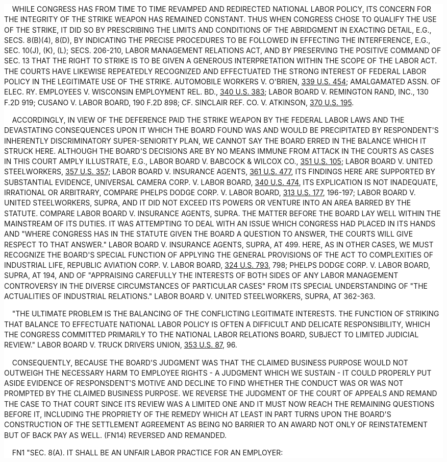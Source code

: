     WHILE CONGRESS HAS FROM TIME TO TIME REVAMPED AND REDIRECTED NATIONAL LABOR POLICY, ITS CONCERN FOR THE INTEGRITY OF THE STRIKE WEAPON HAS REMAINED CONSTANT.  THUS WHEN CONGRESS CHOSE TO QUALIFY THE USE OF THE STRIKE, IT DID SO BY PRESCRIBING THE LIMITS AND CONDITIONS OF THE ABRIDGMENT IN EXACTING DETAIL, E.G., SECS. 8(B)(4), 8(D), BY INDICATING THE PRECISE PROCEDURES TO BE FOLLOWED IN EFFECTING THE INTERFERENCE, E.G., SEC. 10(J), (K), (L); SECS. 206-210, LABOR MANAGEMENT RELATIONS ACT, AND BY PRESERVING THE POSITIVE COMMAND OF SEC. 13 THAT THE RIGHT TO STRIKE IS TO BE GIVEN A GENEROUS INTERPRETATION WITHIN THE SCOPE OF THE LABOR ACT.  THE COURTS HAVE LIKEWISE REPEATEDLY RECOGNIZED AND EFFECTUATED THE STRONG INTEREST OF FEDERAL LABOR POLICY IN THE LEGITIMATE USE OF THE STRIKE.  AUTOMOBILE WORKERS V. O'BRIEN, [339 U.S. 454][/us/courts/scotus/usReporter/339/454]; AMALGAMATED ASSN. OF ELEC.  RY. EMPLOYEES V. WISCONSIN EMPLOYMENT REL. BD., [340 U.S. 383][/us/courts/scotus/usReporter/340/383]; LABOR BOARD V. REMINGTON RAND, INC., 130 F.2D 919; CUSANO V. LABOR BOARD, 190 F.2D 898; CF. SINCLAIR REF. CO. V. ATKINSON, [370 U.S. 195][/us/courts/scotus/usReporter/370/195].

    ACCORDINGLY, IN VIEW OF THE DEFERENCE PAID THE STRIKE WEAPON BY THE FEDERAL LABOR LAWS AND THE DEVASTATING CONSEQUENCES UPON IT WHICH THE BOARD FOUND WAS AND WOULD BE PRECIPITATED BY RESPONDENT'S INHERENTLY DISCRIMINATORY SUPER-SENIORITY PLAN, WE CANNOT SAY THE BOARD ERRED IN THE BALANCE WHICH IT STRUCK HERE.  ALTHOUGH THE BOARD'S DECISIONS ARE BY NO MEANS IMMUNE FROM ATTACK IN THE COURTS AS CASES IN THIS COURT AMPLY ILLUSTRATE, E.G., LABOR BOARD V. BABCOCK & WILCOX CO., [351 U.S. 105][/us/courts/scotus/usReporter/351/105]; LABOR BOARD V. UNITED STEELWORKERS, [357 U.S. 357][/us/courts/scotus/usReporter/357/357]; LABOR BOARD V. INSURANCE AGENTS, [361 U.S. 477][/us/courts/scotus/usReporter/361/477], ITS FINDINGS HERE ARE SUPPORTED BY SUBSTANTIAL EVIDENCE, UNIVERSAL CAMERA CORP. V. LABOR BOARD, [340 U.S. 474][/us/courts/scotus/usReporter/340/474], ITS EXPLICATION IS NOT INADEQUATE, IRRATIONAL OR ARBITRARY, COMPARE PHELPS DODGE CORP. V. LABOR BOARD, [313 U.S. 177][/us/courts/scotus/usReporter/313/177], 196-197; LABOR BOARD V. UNITED STEELWORKERS, SUPRA, AND IT DID NOT EXCEED ITS POWERS OR VENTURE INTO AN AREA BARRED BY THE STATUTE.  COMPARE LABOR BOARD V. INSURANCE AGENTS, SUPRA.  THE MATTER BEFORE THE BOARD LAY WELL WITHIN THE MAINSTREAM OF ITS DUTIES.  IT WAS ATTEMPTING TO DEAL WITH AN ISSUE WHICH CONGRESS HAD PLACED IN ITS HANDS AND "WHERE CONGRESS HAS IN THE STATUTE GIVEN THE BOARD A QUESTION TO ANSWER, THE COURTS WILL GIVE RESPECT TO THAT ANSWER."  LABOR BOARD V. INSURANCE AGENTS, SUPRA, AT 499.  HERE, AS IN OTHER CASES, WE MUST RECOGNIZE THE BOARD'S SPECIAL FUNCTION OF APPLYING THE GENERAL PROVISIONS OF THE ACT TO COMPLEXITIES OF INDUSTRIAL LIFE, REPUBLIC AVIATION CORP. V. LABOR BOARD, [324 U.S. 793][/us/courts/scotus/usReporter/324/793], 798; PHELPS DODGE CORP. V. LABOR BOARD, SUPRA, AT 194, AND OF "APPRAISING CAREFULLY THE INTERESTS OF BOTH SIDES OF ANY LABOR MANAGEMENT CONTROVERSY IN THE DIVERSE CIRCUMSTANCES OF PARTICULAR CASES" FROM ITS SPECIAL UNDERSTANDING OF "THE ACTUALITIES OF INDUSTRIAL RELATIONS."  LABOR BOARD V. UNITED STEELWORKERS, SUPRA, AT 362-363.

    "THE ULTIMATE PROBLEM IS THE BALANCING OF THE CONFLICTING LEGITIMATE INTERESTS.  THE FUNCTION OF STRIKING THAT BALANCE TO EFFECTUATE NATIONAL LABOR POLICY IS OFTEN A DIFFICULT AND DELICATE RESPONSIBILITY, WHICH THE CONGRESS COMMITTED PRIMARILY TO THE NATIONAL LABOR RELATIONS BOARD, SUBJECT TO LIMITED JUDICIAL REVIEW."  LABOR BOARD V. TRUCK DRIVERS UNION, [353 U.S. 87][/us/courts/scotus/usReporter/353/87], 96.

    CONSEQUENTLY, BECAUSE THE BOARD'S JUDGMENT WAS THAT THE CLAIMED BUSINESS PURPOSE WOULD NOT OUTWEIGH THE NECESSARY HARM TO EMPLOYEE RIGHTS - A JUDGMENT WHICH WE SUSTAIN - IT COULD PROPERLY PUT ASIDE EVIDENCE OF RESPONSDENT'S MOTIVE AND DECLINE TO FIND WHETHER THE CONDUCT WAS OR WAS NOT PROMPTED BY THE CLAIMED BUSINESS PURPOSE.  WE REVERSE THE JUDGMENT OF THE COURT OF APPEALS AND REMAND THE CASE TO THAT COURT SINCE ITS REVIEW WAS A LIMITED ONE AND IT MUST NOW REACH THE REMAINING QUESTIONS BEFORE IT, INCLUDING THE PROPRIETY OF THE REMEDY WHICH AT LEAST IN PART TURNS UPON THE BOARD'S CONSTRUCTION OF THE SETTLEMENT AGREEMENT AS BEING NO BARRIER TO AN AWARD NOT ONLY OF REINSTATEMENT BUT OF BACK PAY AS WELL.  (FN14)  REVERSED AND REMANDED.

    FN1  "SEC.  8(A).  IT SHALL BE AN UNFAIR LABOR PRACTICE FOR AN EMPLOYER:


[/us/courts/scotus/usReporter/373/221]: https://publicdocs.github.io/go/links?ns=uslm-x&ref=%2Fus%2Fcourts%2Fscotus%2FusReporter%2F373%2F221
[/us/courts/scotus/usReporter/304/333]: https://publicdocs.github.io/go/links?ns=uslm-x&ref=%2Fus%2Fcourts%2Fscotus%2FusReporter%2F304%2F333
[/us/stat/61/136]: https://publicdocs.github.io/go/links?ns=uslm&ref=%2Fus%2Fstat%2F61%2F136
[/us/usc/t29/s158]: https://publicdocs.github.io/go/links?ns=uslm&ref=%2Fus%2Fusc%2Ft29%2Fs158
[/us/courts/scotus/usReporter/371/810]: https://publicdocs.github.io/go/links?ns=uslm-x&ref=%2Fus%2Fcourts%2Fscotus%2FusReporter%2F371%2F810
[/us/courts/scotus/usReporter/304/333]: https://publicdocs.github.io/go/links?ns=uslm-x&ref=%2Fus%2Fcourts%2Fscotus%2FusReporter%2F304%2F333
[/us/courts/scotus/usReporter/347/17]: https://publicdocs.github.io/go/links?ns=uslm-x&ref=%2Fus%2Fcourts%2Fscotus%2FusReporter%2F347%2F17
[/us/courts/scotus/usReporter/324/793]: https://publicdocs.github.io/go/links?ns=uslm-x&ref=%2Fus%2Fcourts%2Fscotus%2FusReporter%2F324%2F793
[/us/courts/scotus/usReporter/365/667]: https://publicdocs.github.io/go/links?ns=uslm-x&ref=%2Fus%2Fcourts%2Fscotus%2FusReporter%2F365%2F667
[/us/courts/scotus/usReporter/347/17]: https://publicdocs.github.io/go/links?ns=uslm-x&ref=%2Fus%2Fcourts%2Fscotus%2FusReporter%2F347%2F17
[/us/courts/scotus/usReporter/365/667]: https://publicdocs.github.io/go/links?ns=uslm-x&ref=%2Fus%2Fcourts%2Fscotus%2FusReporter%2F365%2F667
[/us/courts/scotus/usReporter/301/1]: https://publicdocs.github.io/go/links?ns=uslm-x&ref=%2Fus%2Fcourts%2Fscotus%2FusReporter%2F301%2F1
[/us/courts/scotus/usReporter/301/103]: https://publicdocs.github.io/go/links?ns=uslm-x&ref=%2Fus%2Fcourts%2Fscotus%2FusReporter%2F301%2F103
[/us/courts/scotus/usReporter/313/177]: https://publicdocs.github.io/go/links?ns=uslm-x&ref=%2Fus%2Fcourts%2Fscotus%2FusReporter%2F313%2F177
[/us/courts/scotus/usReporter/347/17]: https://publicdocs.github.io/go/links?ns=uslm-x&ref=%2Fus%2Fcourts%2Fscotus%2FusReporter%2F347%2F17
[/us/courts/scotus/usReporter/339/454]: https://publicdocs.github.io/go/links?ns=uslm-x&ref=%2Fus%2Fcourts%2Fscotus%2FusReporter%2F339%2F454
[/us/courts/scotus/usReporter/340/383]: https://publicdocs.github.io/go/links?ns=uslm-x&ref=%2Fus%2Fcourts%2Fscotus%2FusReporter%2F340%2F383
[/us/courts/scotus/usReporter/370/195]: https://publicdocs.github.io/go/links?ns=uslm-x&ref=%2Fus%2Fcourts%2Fscotus%2FusReporter%2F370%2F195
[/us/courts/scotus/usReporter/351/105]: https://publicdocs.github.io/go/links?ns=uslm-x&ref=%2Fus%2Fcourts%2Fscotus%2FusReporter%2F351%2F105
[/us/courts/scotus/usReporter/357/357]: https://publicdocs.github.io/go/links?ns=uslm-x&ref=%2Fus%2Fcourts%2Fscotus%2FusReporter%2F357%2F357
[/us/courts/scotus/usReporter/361/477]: https://publicdocs.github.io/go/links?ns=uslm-x&ref=%2Fus%2Fcourts%2Fscotus%2FusReporter%2F361%2F477
[/us/courts/scotus/usReporter/340/474]: https://publicdocs.github.io/go/links?ns=uslm-x&ref=%2Fus%2Fcourts%2Fscotus%2FusReporter%2F340%2F474
[/us/courts/scotus/usReporter/313/177]: https://publicdocs.github.io/go/links?ns=uslm-x&ref=%2Fus%2Fcourts%2Fscotus%2FusReporter%2F313%2F177
[/us/courts/scotus/usReporter/324/793]: https://publicdocs.github.io/go/links?ns=uslm-x&ref=%2Fus%2Fcourts%2Fscotus%2FusReporter%2F324%2F793
[/us/courts/scotus/usReporter/353/87]: https://publicdocs.github.io/go/links?ns=uslm-x&ref=%2Fus%2Fcourts%2Fscotus%2FusReporter%2F353%2F87
[/us/courts/scotus/usReporter/356/342]: https://publicdocs.github.io/go/links?ns=uslm-x&ref=%2Fus%2Fcourts%2Fscotus%2FusReporter%2F356%2F342
[/us/courts/scotus/usReporter/352/1020]: https://publicdocs.github.io/go/links?ns=uslm-x&ref=%2Fus%2Fcourts%2Fscotus%2FusReporter%2F352%2F1020
[/us/courts/scotus/usReporter/304/333]: https://publicdocs.github.io/go/links?ns=uslm-x&ref=%2Fus%2Fcourts%2Fscotus%2FusReporter%2F304%2F333
[/us/courts/scotus/usReporter/324/793]: https://publicdocs.github.io/go/links?ns=uslm-x&ref=%2Fus%2Fcourts%2Fscotus%2FusReporter%2F324%2F793
[/us/courts/scotus/usReporter/351/105]: https://publicdocs.github.io/go/links?ns=uslm-x&ref=%2Fus%2Fcourts%2Fscotus%2FusReporter%2F351%2F105
[/us/courts/scotus/usReporter/353/87]: https://publicdocs.github.io/go/links?ns=uslm-x&ref=%2Fus%2Fcourts%2Fscotus%2FusReporter%2F353%2F87
[/us/courts/scotus/usReporter/313/565]: https://publicdocs.github.io/go/links?ns=uslm-x&ref=%2Fus%2Fcourts%2Fscotus%2FusReporter%2F313%2F565
[/us/courts/scotus/usReporter/348/943]: https://publicdocs.github.io/go/links?ns=uslm-x&ref=%2Fus%2Fcourts%2Fscotus%2FusReporter%2F348%2F943
[/us/courts/scotus/usReporter/347/935]: https://publicdocs.github.io/go/links?ns=uslm-x&ref=%2Fus%2Fcourts%2Fscotus%2FusReporter%2F347%2F935
[/us/courts/scotus/usReporter/257/184]: https://publicdocs.github.io/go/links?ns=uslm-x&ref=%2Fus%2Fcourts%2Fscotus%2FusReporter%2F257%2F184